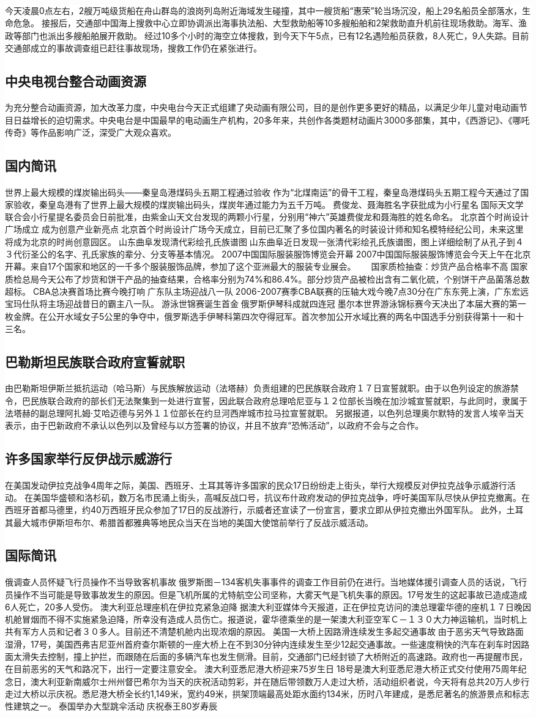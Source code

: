 
今天凌晨0点左右，2艘万吨级货船在舟山群岛的浪岗列岛附近海域发生碰撞，其中一艘货船“惠荣”轮当场沉没，船上29名船员全部落水，生命危急。
接报后，交通部中国海上搜救中心立即协调派出海事执法船、大型救助船等10多艘船舶和2架救助直升机前往现场救助。海军、渔政等部门也派出多艘船舶展开救助。
经过10多个小时的海空立体搜救，到今天下午5点，已有12名遇险船员获救，8人死亡，9人失踪。目前交通部成立的事故调查组已赶往事故现场，搜救工作仍在紧张进行。


## 中央电视台整合动画资源


为充分整合动画资源，加大改革力度，中央电台今天正式组建了央动画有限公司，目的是创作更多更好的精品，以满足少年儿童对电动画节目日益增长的迫切需求。中央电台是中国最早的电动画生产机构，20多年来，共创作各类题材动画片3000多部集，其中，《西游记》、《哪吒传奇》等作品影响广泛，深受广大观众喜欢。


## 国内简讯


世界上最大规模的煤炭输出码头——秦皇岛港煤码头五期工程通过验收
作为“北煤南运”的骨干工程，秦皇岛港煤码头五期工程今天通过了国家验收，秦皇岛港有了世界上最大规模的煤炭输出码头，煤炭年通过能力为五千万吨。
费俊龙、聂海胜名字获批成为小行星名
国际天文学联合会小行星提名委员会日前批准，由紫金山天文台发现的两颗小行星，分别用“神六”英雄费俊龙和聂海胜的姓名命名。
北京首个时尚设计广场成立 成为创意产业新亮点
北京首个时尚设计广场今天成立，目前已汇聚了多位国内著名的时装设计师和知名模特经纪公司，未来这里将成为北京的时尚创意园区。
山东曲阜发现清代彩绘孔氏族谱图
山东曲阜近日发现一张清代彩绘孔氏族谱图，图上详细绘制了从孔子到４３代衍圣公的名字、孔氏家族的辈分、分支等基本情况。
2007中国国际服装服饰博览会开幕
2007中国国际服装服饰博览会今天上午在北京开幕。来自17个国家和地区的一千多个服装服饰品牌，参加了这个亚洲最大的服装专业展会。　　
国家质检抽查：炒货产品合格率不高
国家质检总局今天公布了炒货和饼干产品的抽查结果，合格率分别为74%和86.4%。部分炒货产品被检出含有二氧化硫，个别饼干产品菌落总数超标。
CBA总决赛首场比赛今晚打响 广东队主场迎战八一队
2006-2007赛季CBA联赛的压轴大戏今晚7点30分在广东东莞上演，广东宏远宝玛仕队将主场迎战昔日的霸主八一队。
游泳世锦赛诞生首金 俄罗斯伊琴科成就四连冠
墨尔本世界游泳锦标赛今天决出了本届大赛的第一枚金牌。在公开水域女子5公里的争夺中，俄罗斯选手伊琴科第四次夺得冠军。首次参加公开水域比赛的两名中国选手分别获得第十一和十三名。


## 巴勒斯坦民族联合政府宣誓就职


由巴勒斯坦伊斯兰抵抗运动（哈马斯）与民族解放运动（法塔赫）负责组建的巴民族联合政府１７日宣誓就职。由于以色列设定的旅游禁令，巴民族联合政府的部长们无法聚集到一处进行宣誓，因此联合政府总理哈尼亚与１２位部长当晚在加沙城宣誓就职，与此同时，隶属于法塔赫的副总理阿扎姆·艾哈迈德与另外１１位部长在约旦河西岸城市拉马拉宣誓就职。
另据报道，以色列总理奥尔默特的发言人埃辛当天表示，由于巴新政府不承认以色列以及曾经与以方签署的协议，并且不放弃“恐怖活动”，以政府不会与之合作。


## 许多国家举行反伊战示威游行


在美国发动伊拉克战争4周年之际，美国、西班牙、土耳其等许多国家的民众17日纷纷走上街头，举行大规模反对伊拉克战争示威游行活动。
在美国华盛顿和洛杉矶，数万名市民涌上街头，高喊反战口号，抗议布什政府发动的伊拉克战争，呼吁美国军队尽快从伊拉克撤离。在西班牙首都马德里，约40万西班牙民众参加了17日的反战游行，示威者还宣读了一份宣言，要求立即从伊拉克撤出外国军队。
此外，土耳其最大城市伊斯坦布尔、希腊首都雅典等地民众当天在当地的美国大使馆前举行了反战示威活动。


## 国际简讯


俄调查人员怀疑飞行员操作不当导致客机事故
俄罗斯图－134客机失事事件的调查工作目前仍在进行。当地媒体援引调查人员的话说，飞行员操作不当可能是导致事故发生的原因。但是飞机所属的尤特航空公司坚称，大雾天气是飞机失事的原因。17号发生的这起事故已造成造成6人死亡，20多人受伤。
澳大利亚总理座机在伊拉克紧急迫降
据澳大利亚媒体今天报道，正在伊拉克访问的澳总理霍华德的座机１７日晚因机舱冒烟而不得不实施紧急迫降，所幸没有造成人员伤亡。报道说，霍华德乘坐的是一架澳大利亚空军Ｃ－１３０大力神运输机，当时机上共有军方人员和记者３０多人。目前还不清楚机舱内出现浓烟的原因。
美国一大桥上因路滑连续发生多起交通事故
由于恶劣天气导致路面湿滑，17号，美国西弗吉尼亚州首府查尔斯顿的一座大桥上在不到30分钟内连续发生至少12起交通事故。一些速度稍快的汽车在刹车时因路面太滑失去控制，撞上护拦，而跟随在后面的多辆汽车也发生侧滑。目前，交通部门已经封锁了大桥附近的高速路。政府也一再提醒市民，在目前恶劣的天气和路况下，出行一定要注意安全。
澳大利亚悉尼港大桥迎来75岁生日
18号是澳大利亚悉尼港大桥正式交付使用75周年纪念日，澳大利亚新南威尔士州州督巴希尔为当天的庆祝活动剪彩，并在随后带领数万人走过大桥，活动组织者说，今天将有总共20万人步行走过大桥以示庆祝。悉尼港大桥全长约1,149米，宽约49米，拱架顶端最高处距水面约134米，历时八年建成，是悉尼著名的旅游景点和标志性建筑之一。
泰国举办大型跳伞活动 庆祝泰王80岁寿辰